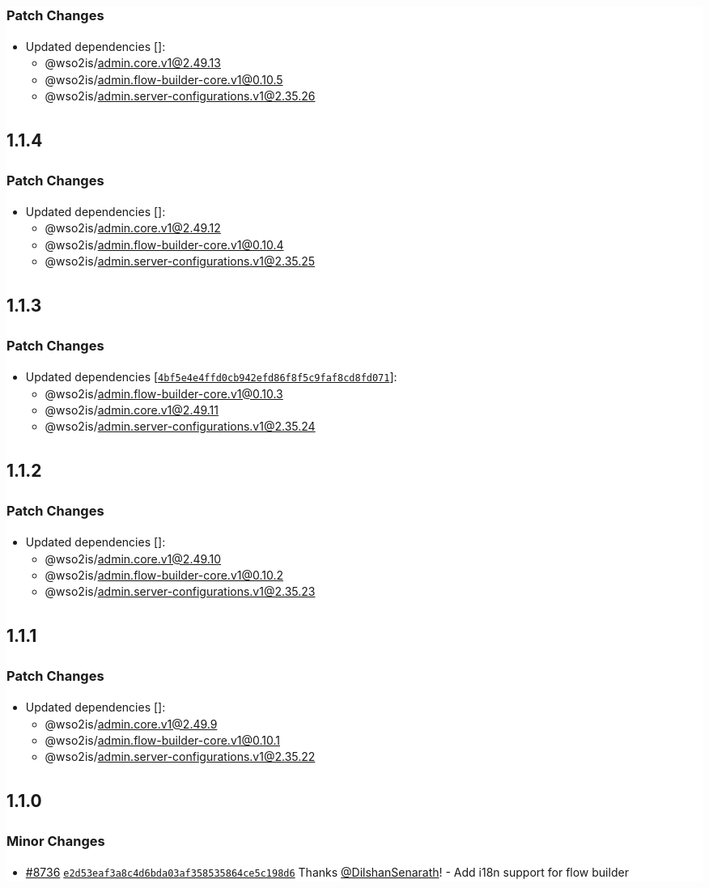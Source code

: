 ### Patch Changes

- Updated dependencies []:
  - @wso2is/admin.core.v1@2.49.13
  - @wso2is/admin.flow-builder-core.v1@0.10.5
  - @wso2is/admin.server-configurations.v1@2.35.26

## 1.1.4

### Patch Changes

- Updated dependencies []:
  - @wso2is/admin.core.v1@2.49.12
  - @wso2is/admin.flow-builder-core.v1@0.10.4
  - @wso2is/admin.server-configurations.v1@2.35.25

## 1.1.3

### Patch Changes

- Updated dependencies [[`4bf5e4e4ffd0cb942efd86f8f5c9faf8cd8fd071`](https://github.com/wso2/identity-apps/commit/4bf5e4e4ffd0cb942efd86f8f5c9faf8cd8fd071)]:
  - @wso2is/admin.flow-builder-core.v1@0.10.3
  - @wso2is/admin.core.v1@2.49.11
  - @wso2is/admin.server-configurations.v1@2.35.24

## 1.1.2

### Patch Changes

- Updated dependencies []:
  - @wso2is/admin.core.v1@2.49.10
  - @wso2is/admin.flow-builder-core.v1@0.10.2
  - @wso2is/admin.server-configurations.v1@2.35.23

## 1.1.1

### Patch Changes

- Updated dependencies []:
  - @wso2is/admin.core.v1@2.49.9
  - @wso2is/admin.flow-builder-core.v1@0.10.1
  - @wso2is/admin.server-configurations.v1@2.35.22

## 1.1.0

### Minor Changes

- [#8736](https://github.com/wso2/identity-apps/pull/8736) [`e2d53eaf3a8c4d6bda03af358535864ce5c198d6`](https://github.com/wso2/identity-apps/commit/e2d53eaf3a8c4d6bda03af358535864ce5c198d6) Thanks [@DilshanSenarath](https://github.com/DilshanSenarath)! - Add i18n support for flow builder
